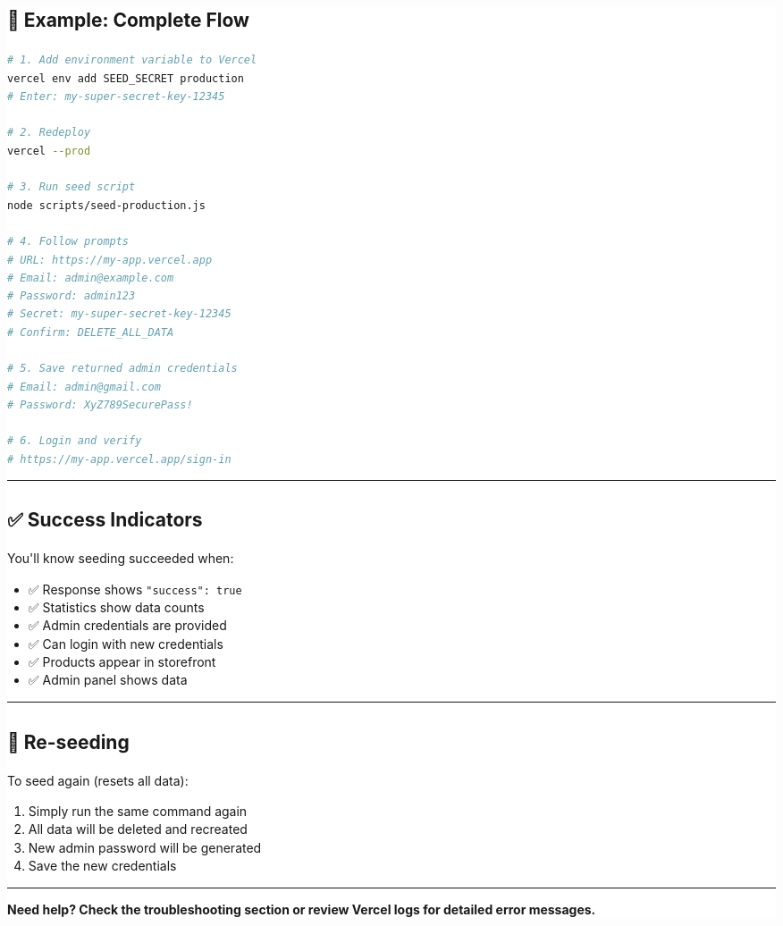 
## 📝 Example: Complete Flow

```bash
# 1. Add environment variable to Vercel
vercel env add SEED_SECRET production
# Enter: my-super-secret-key-12345

# 2. Redeploy
vercel --prod

# 3. Run seed script
node scripts/seed-production.js

# 4. Follow prompts
# URL: https://my-app.vercel.app
# Email: admin@example.com
# Password: admin123
# Secret: my-super-secret-key-12345
# Confirm: DELETE_ALL_DATA

# 5. Save returned admin credentials
# Email: admin@gmail.com
# Password: XyZ789SecurePass!

# 6. Login and verify
# https://my-app.vercel.app/sign-in
```

---

## ✅ Success Indicators

You'll know seeding succeeded when:
- ✅ Response shows `"success": true`
- ✅ Statistics show data counts
- ✅ Admin credentials are provided
- ✅ Can login with new credentials
- ✅ Products appear in storefront
- ✅ Admin panel shows data

---

## 🔄 Re-seeding

To seed again (resets all data):

1. Simply run the same command again
2. All data will be deleted and recreated
3. New admin password will be generated
4. Save the new credentials

---

**Need help? Check the troubleshooting section or review Vercel logs for detailed error messages.**
